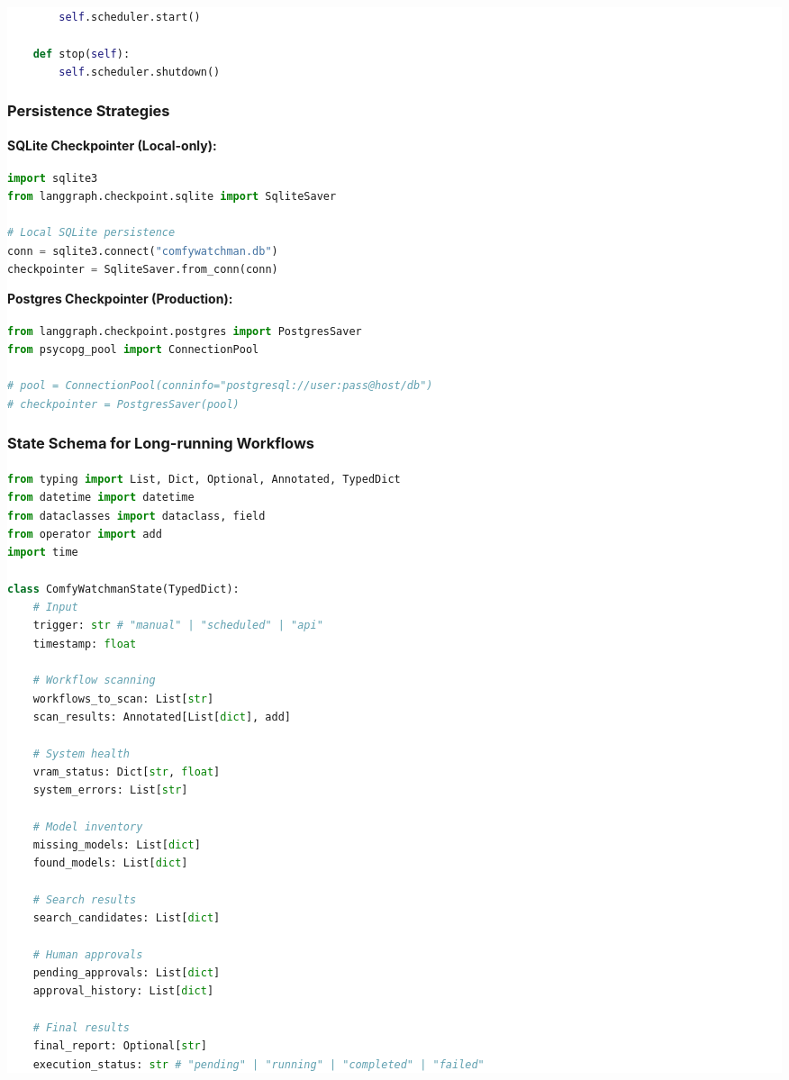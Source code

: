 ```python
        self.scheduler.start()

    def stop(self):
        self.scheduler.shutdown()
```

### Persistence Strategies

**SQLite Checkpointer (Local-only):**

```python
import sqlite3
from langgraph.checkpoint.sqlite import SqliteSaver

# Local SQLite persistence
conn = sqlite3.connect("comfywatchman.db")
checkpointer = SqliteSaver.from_conn(conn)
```

**Postgres Checkpointer (Production):**

```python
from langgraph.checkpoint.postgres import PostgresSaver
from psycopg_pool import ConnectionPool

# pool = ConnectionPool(conninfo="postgresql://user:pass@host/db")
# checkpointer = PostgresSaver(pool)
```

### State Schema for Long-running Workflows

```python
from typing import List, Dict, Optional, Annotated, TypedDict
from datetime import datetime
from dataclasses import dataclass, field
from operator import add
import time

class ComfyWatchmanState(TypedDict):
    # Input
    trigger: str # "manual" | "scheduled" | "api"
    timestamp: float

    # Workflow scanning
    workflows_to_scan: List[str]
    scan_results: Annotated[List[dict], add]

    # System health
    vram_status: Dict[str, float]
    system_errors: List[str]

    # Model inventory
    missing_models: List[dict]
    found_models: List[dict]

    # Search results
    search_candidates: List[dict]

    # Human approvals
    pending_approvals: List[dict]
    approval_history: List[dict]

    # Final results
    final_report: Optional[str]
    execution_status: str # "pending" | "running" | "completed" | "failed"

```